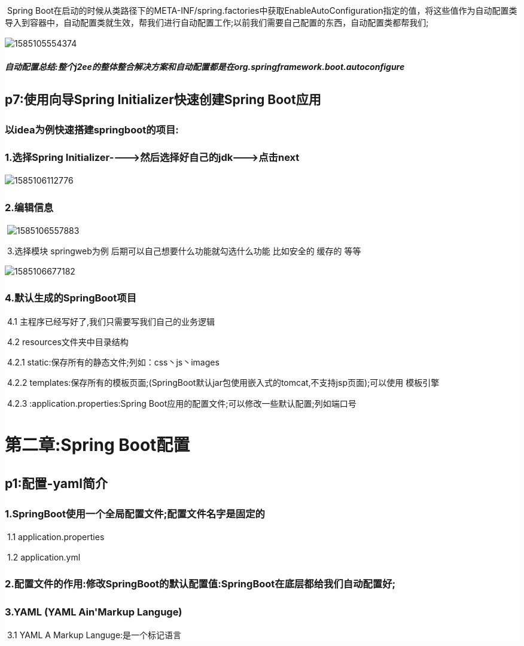 ​				Spring Boot在启动的时候从类路径下的META-INF/spring.factories中获取EnableAutoConfiguration指定的值，将这些值作为自动配置类导入到容器中，自动配置类就生效，帮我们进行自动配置工作;以前我们需要自己配置的东西，自动配置类都帮我们;

![1585105554374](C:\Users\Admin\AppData\Roaming\Typora\typora-user-images\1585105554374.png)

##### 自动配置总结:整个j2ee的整体整合解决方案和自动配置都是在org.springframework.boot.autoconfigure

## p7:使用向导Spring Initializer快速创建Spring Boot应用

### 以idea为例快速搭建springboot的项目:

### 	1.选择Spring Initializer---->然后选择好自己的jdk--->点击next

![1585106112776](C:\Users\Admin\AppData\Roaming\Typora\typora-user-images\1585106112776.png)

### 	2.编辑信息

​	![1585106557883](C:\Users\Admin\AppData\Roaming\Typora\typora-user-images\1585106557883.png)

​	3.选择模块  springweb为例  后期可以自己想要什么功能就勾选什么功能 比如安全的  缓存的  等等 

![1585106677182](C:\Users\Admin\AppData\Roaming\Typora\typora-user-images\1585106677182.png)

###  	4.默认生成的SpringBoot项目

​		4.1 主程序已经写好了,我们只需要写我们自己的业务逻辑

​		4.2 resources文件夹中目录结构

​			4.2.1 static:保存所有的静态文件;列如：css丶js丶images

​			4.2.2 templates:保存所有的模板页面;(SpringBoot默认jar包使用嵌入式的tomcat,不支持jsp页面);可以使用			模板引擎

​			4.2.3 :application.properties:Spring Boot应用的配置文件;可以修改一些默认配置;列如端口号

# 			第二章:Spring Boot配置

## p1:配置-yaml简介

### 	1.SpringBoot使用一个全局配置文件;配置文件名字是固定的

​		1.1 application.properties

​		1.2 application.yml

### 	2.配置文件的作用:修改SpringBoot的默认配置值:SpringBoot在底层都给我们自动配置好;

### 	3.YAML (YAML Ain'Markup Languge)

​		3.1 YAML  A Markup Languge:是一个标记语言
